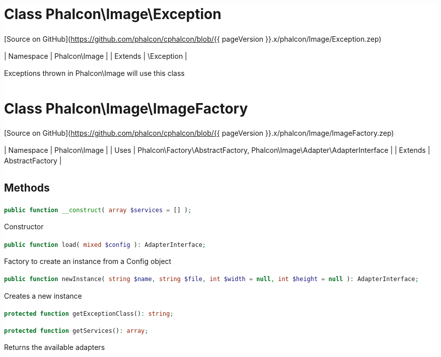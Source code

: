 
<h1 id="image-exception">Class Phalcon\Image\Exception</h1>

[Source on GitHub](https://github.com/phalcon/cphalcon/blob/{{ pageVersion }}.x/phalcon/Image/Exception.zep)

| Namespace  | Phalcon\Image | | Extends    | \Exception |

Exceptions thrown in Phalcon\Image will use this class



<h1 id="image-imagefactory">Class Phalcon\Image\ImageFactory</h1>

[Source on GitHub](https://github.com/phalcon/cphalcon/blob/{{ pageVersion }}.x/phalcon/Image/ImageFactory.zep)

| Namespace  | Phalcon\Image | | Uses       | Phalcon\Factory\AbstractFactory, Phalcon\Image\Adapter\AdapterInterface | | Extends    | AbstractFactory |



## Methods

```php
public function __construct( array $services = [] );
```
Constructor


```php
public function load( mixed $config ): AdapterInterface;
```
Factory to create an instance from a Config object


```php
public function newInstance( string $name, string $file, int $width = null, int $height = null ): AdapterInterface;
```
Creates a new instance


```php
protected function getExceptionClass(): string;
```

```php
protected function getServices(): array;
```
Returns the available adapters


